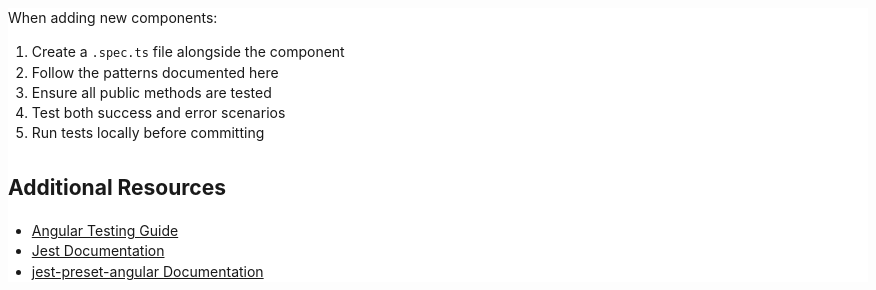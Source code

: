 When adding new components:
1. Create a `.spec.ts` file alongside the component
2. Follow the patterns documented here
3. Ensure all public methods are tested
4. Test both success and error scenarios
5. Run tests locally before committing

## Additional Resources

- [Angular Testing Guide](https://angular.dev/guide/testing)
- [Jest Documentation](https://jestjs.io/)
- [jest-preset-angular Documentation](https://thymikee.github.io/jest-preset-angular/)
